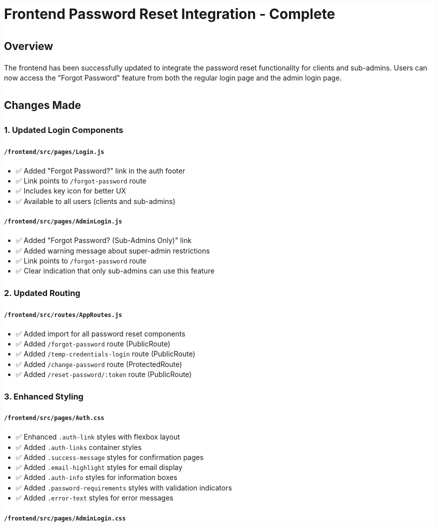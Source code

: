 # Frontend Password Reset Integration - Complete

## Overview

The frontend has been successfully updated to integrate the password reset functionality for clients and sub-admins. Users can now access the "Forgot Password" feature from both the regular login page and the admin login page.

## Changes Made

### 1. Updated Login Components

#### `/frontend/src/pages/Login.js`

- ✅ Added "Forgot Password?" link in the auth footer
- ✅ Link points to `/forgot-password` route
- ✅ Includes key icon for better UX
- ✅ Available to all users (clients and sub-admins)

#### `/frontend/src/pages/AdminLogin.js`

- ✅ Added "Forgot Password? (Sub-Admins Only)" link
- ✅ Added warning message about super-admin restrictions
- ✅ Link points to `/forgot-password` route
- ✅ Clear indication that only sub-admins can use this feature

### 2. Updated Routing

#### `/frontend/src/routes/AppRoutes.js`

- ✅ Added import for all password reset components
- ✅ Added `/forgot-password` route (PublicRoute)
- ✅ Added `/temp-credentials-login` route (PublicRoute)
- ✅ Added `/change-password` route (ProtectedRoute)
- ✅ Added `/reset-password/:token` route (PublicRoute)

### 3. Enhanced Styling

#### `/frontend/src/pages/Auth.css`

- ✅ Enhanced `.auth-link` styles with flexbox layout
- ✅ Added `.auth-links` container styles
- ✅ Added `.success-message` styles for confirmation pages
- ✅ Added `.email-highlight` styles for email display
- ✅ Added `.auth-info` styles for information boxes
- ✅ Added `.password-requirements` styles with validation indicators
- ✅ Added `.error-text` styles for error messages

#### `/frontend/src/pages/AdminLogin.css`
